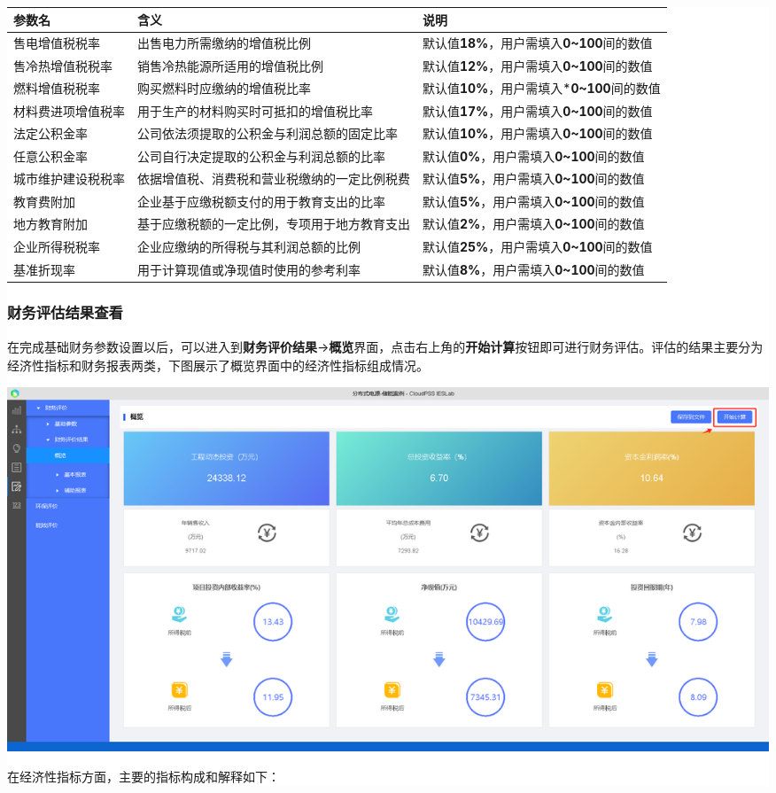    | 参数名 | 含义 | 说明 |
   | :--- | :--- | :--- |
   | 售电增值税税率 | 出售电力所需缴纳的增值税比例 | 默认值**18%**，用户需填入**0~100**间的数值 |
   | 售冷热增值税税率 | 销售冷热能源所适用的增值税比例 | 默认值**12%**，用户需填入**0~100**间的数值 |
   | 燃料增值税税率 | 购买燃料时应缴纳的增值税比率 | 默认值**10%**，用户需填入***0~100**间的数值 |
   | 材料费进项增值税率 | 用于生产的材料购买时可抵扣的增值税比率 | 默认值**17%**，用户需填入**0~100**间的数值 |
   | 法定公积金率 | 公司依法须提取的公积金与利润总额的固定比率 | 默认值**10%**，用户需填入**0~100**间的数值 |
   | 任意公积金率 | 公司自行决定提取的公积金与利润总额的比率 | 默认值**0%**，用户需填入**0~100**间的数值 |
   | 城市维护建设税税率 | 依据增值税、消费税和营业税缴纳的一定比例税费 | 默认值**5%**，用户需填入**0~100**间的数值 |
   | 教育费附加 | 企业基于应缴税额支付的用于教育支出的比率 | 默认值**5%**，用户需填入**0~100**间的数值 |
   | 地方教育附加 | 基于应缴税额的一定比例，专项用于地方教育支出 | 默认值**2%**，用户需填入**0~100**间的数值 |
   | 企业所得税税率 | 企业应缴纳的所得税与其利润总额的比例 | 默认值**25%**，用户需填入**0~100**间的数值 |
   | 基准折现率 | 用于计算现值或净现值时使用的参考利率 | 默认值**8%**，用户需填入**0~100**间的数值 |


### 财务评估结果查看

在完成基础财务参数设置以后，可以进入到**财务评价结果**->**概览**界面，点击右上角的**开始计算**按钮即可进行财务评估。评估的结果主要分为经济性指标和财务报表两类，下图展示了概览界面中的经济性指标组成情况。

![经济性指标概览](./financial_result.jpg "经济性指标概览")

在经济性指标方面，主要的指标构成和解释如下：
